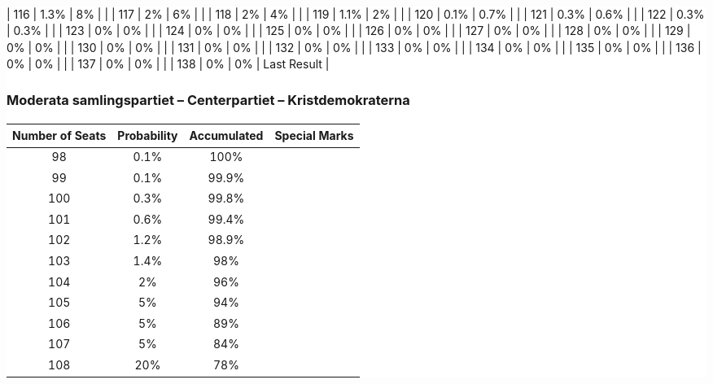 | 116 | 1.3% | 8% |  |
| 117 | 2% | 6% |  |
| 118 | 2% | 4% |  |
| 119 | 1.1% | 2% |  |
| 120 | 0.1% | 0.7% |  |
| 121 | 0.3% | 0.6% |  |
| 122 | 0.3% | 0.3% |  |
| 123 | 0% | 0% |  |
| 124 | 0% | 0% |  |
| 125 | 0% | 0% |  |
| 126 | 0% | 0% |  |
| 127 | 0% | 0% |  |
| 128 | 0% | 0% |  |
| 129 | 0% | 0% |  |
| 130 | 0% | 0% |  |
| 131 | 0% | 0% |  |
| 132 | 0% | 0% |  |
| 133 | 0% | 0% |  |
| 134 | 0% | 0% |  |
| 135 | 0% | 0% |  |
| 136 | 0% | 0% |  |
| 137 | 0% | 0% |  |
| 138 | 0% | 0% | Last Result |

### Moderata samlingspartiet – Centerpartiet – Kristdemokraterna

| Number of Seats | Probability | Accumulated | Special Marks |
|:---------------:|:-----------:|:-----------:|:-------------:|
| 98 | 0.1% | 100% |  |
| 99 | 0.1% | 99.9% |  |
| 100 | 0.3% | 99.8% |  |
| 101 | 0.6% | 99.4% |  |
| 102 | 1.2% | 98.9% |  |
| 103 | 1.4% | 98% |  |
| 104 | 2% | 96% |  |
| 105 | 5% | 94% |  |
| 106 | 5% | 89% |  |
| 107 | 5% | 84% |  |
| 108 | 20% | 78% |  |